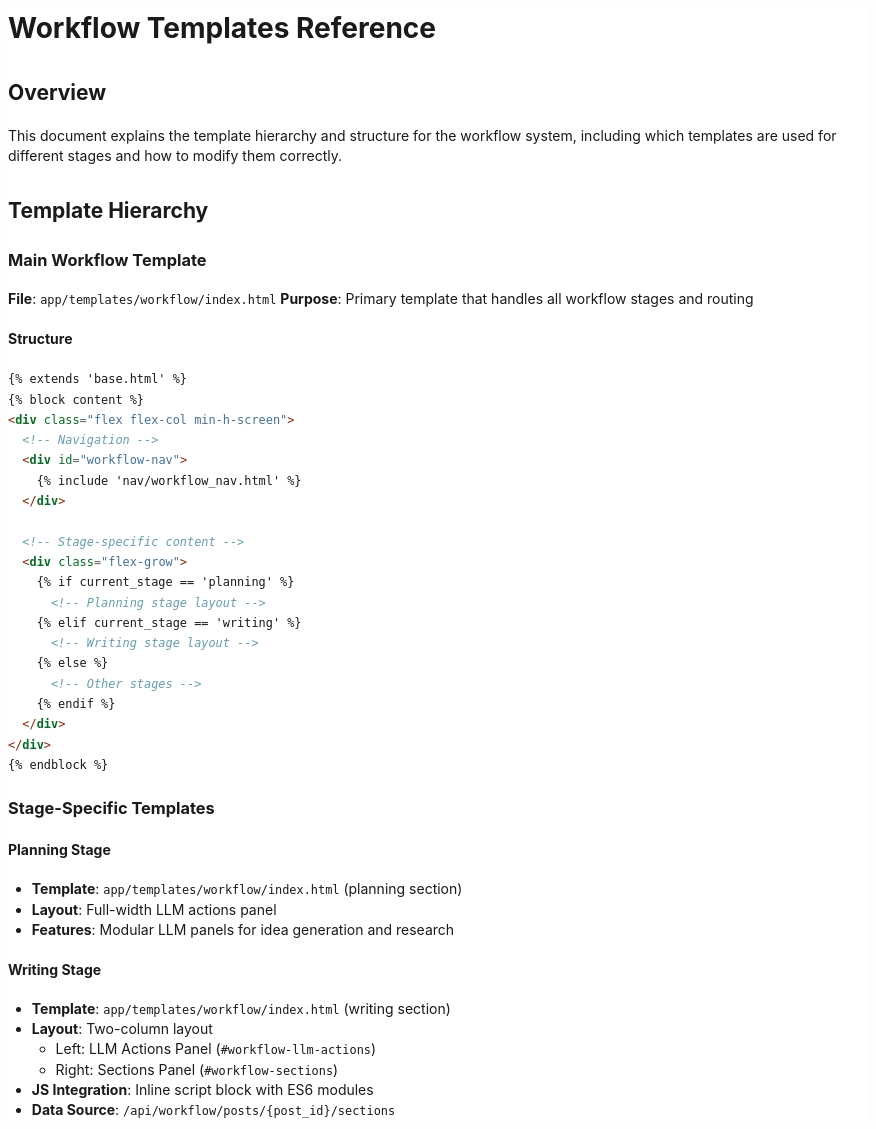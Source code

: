 # Workflow Templates Reference

## Overview
This document explains the template hierarchy and structure for the workflow system, including which templates are used for different stages and how to modify them correctly.

## Template Hierarchy

### Main Workflow Template
**File**: `app/templates/workflow/index.html`
**Purpose**: Primary template that handles all workflow stages and routing

#### Structure
```html
{% extends 'base.html' %}
{% block content %}
<div class="flex flex-col min-h-screen">
  <!-- Navigation -->
  <div id="workflow-nav">
    {% include 'nav/workflow_nav.html' %}
  </div>
  
  <!-- Stage-specific content -->
  <div class="flex-grow">
    {% if current_stage == 'planning' %}
      <!-- Planning stage layout -->
    {% elif current_stage == 'writing' %}
      <!-- Writing stage layout -->
    {% else %}
      <!-- Other stages -->
    {% endif %}
  </div>
</div>
{% endblock %}
```

### Stage-Specific Templates

#### Planning Stage
- **Template**: `app/templates/workflow/index.html` (planning section)
- **Layout**: Full-width LLM actions panel
- **Features**: Modular LLM panels for idea generation and research

#### Writing Stage
- **Template**: `app/templates/workflow/index.html` (writing section)
- **Layout**: Two-column layout
  - Left: LLM Actions Panel (`#workflow-llm-actions`)
  - Right: Sections Panel (`#workflow-sections`)
- **JS Integration**: Inline script block with ES6 modules
- **Data Source**: `/api/workflow/posts/{post_id}/sections`
